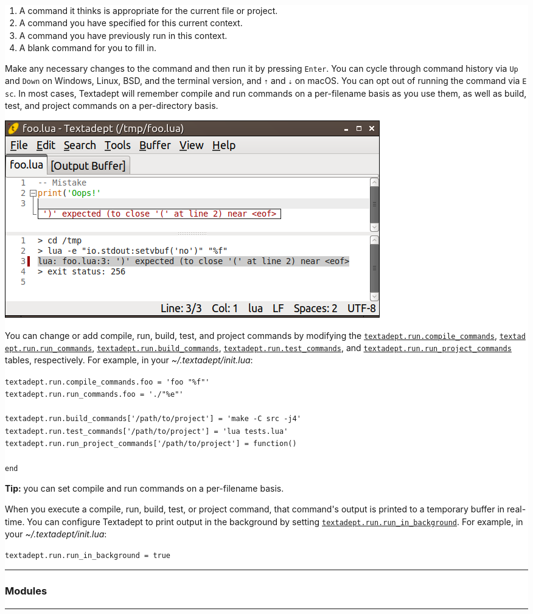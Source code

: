 1. A command it thinks is appropriate for the current file or project.
2. A command you have specified for this current context.
3. A command you have previously run in this context.
4. A blank command for you to fill in.

Make any necessary changes to the command and then run it by pressing `Enter`. You can cycle
through command history via `Up` and `Down` on Windows, Linux, BSD, and the terminal version,
and `⇡` and `⇣` on macOS. You can opt out of running the command via `Esc`. In most cases,
Textadept will remember compile and run commands on a per-filename basis as you use them,
as well as build, test, and project commands on a per-directory basis.

![Runtime Error](images/runerror.png)

You can change or add compile, run, build, test, and project commands by modifying
the [`textadept.run.compile_commands`][], [`textadept.run.run_commands`][],
[`textadept.run.build_commands`][], [`textadept.run.test_commands`][], and
[`textadept.run.run_project_commands`][] tables, respectively. For example, in your
*~/.textadept/init.lua*:

    textadept.run.compile_commands.foo = 'foo "%f"'
    textadept.run.run_commands.foo = './"%e"'

    textadept.run.build_commands['/path/to/project'] = 'make -C src -j4'
    textadept.run.test_commands['/path/to/project'] = 'lua tests.lua'
    textadept.run.run_project_commands['/path/to/project'] = function()

    end

**Tip:** you can set compile and run commands on a per-filename basis.

[`textadept.run.run_in_background`]: api.html#textadept.run.run_in_background
[`textadept.run.compile_commands`]: api.html#textadept.run.compile_commands
[`textadept.run.run_commands`]: api.html#textadept.run.run_commands
[`textadept.run.build_commands`]: api.html#textadept.run.build_commands
[`textadept.run.test_commands`]: api.html#textadept.run.test_commands
[`textadept.run.run_project_commands`]: api.html#textadept.run.run_project_commands

When you execute a compile, run, build, test, or project command, that command's output is printed
to a temporary buffer in real-time. You can configure Textadept to print output in the background
by setting [`textadept.run.run_in_background`][].  For example, in your *~/.textadept/init.lua*:

    textadept.run.run_in_background = true

---
### Modules
---


[Lua]: https://www.lua.org
[roughly the same amount of code]: index.html#plots
[Lua Quick Reference]: https://orbitalquark.github.io/lua-quick-reference
[Lua API]: api.html
[GTK]: https://gtk.org
[ncurses]: https://invisible-island.net/ncurses/ncurses.html
[1]: https://github.com/orbitalquark/textadept/releases
[2]: changelog.html
[`args.register()`]: api.html#args.register
[`textadept.menu.menubar`]: api.html#textadept.menu.menubar
[`textadept.menu.tab_context_menu`]: api.html#textadept.menu.tab_context_menu
[`ui.tabs`]: api.html#ui.tabs
[`buffer`]: api.html#buffer
[`view`]: api.html#view
[`textadept.menu.context_menu`]: api.html#textadept.menu.context_menu
[`ui.find.highlight_all_matches`]: api.html#ui.find.highlight_all_matches
[`ui.find_in_files_filters`]: api.html#ui.find.find_in_files_filters
[Lua extensions]: api.html#ui.command_entry
[Lua API]: api.html
[`buffer`]: api.html#buffer
[`view`]: api.html#view
[`ui`]: api.html#ui
[`textadept`]: api.html#textadept
[`textadept.editing.filter_through()`]: api.html#textadept.editing.filter_through
[`io.quick_open_filters`]: api.html#io.quick_open_filters
[`io.quick_open_max`]: api.html#io.quick_open_max
[`lexer.detect_patterns`]: api.html#lexer.detect_patterns
[`lexer.detect_extensions`]: api.html#lexer.detect_extensions
[lexer]: api.html#lexer
[`io.encodings`]: api.html#io.encodings
[`buffer.set_encoding()`]: api.html#buffer.set_encoding
[key bindings list]: api.html#textadept.keys
[`textadept.editing.brace_matches`]: api.html#textadept.editing.brace_matches
[`textadept.editing.auto_pairs`]: api.html#textadept.editing.auto_pairs
[`textadept.editing.typeover_chars`]: api.html#textadept.editing.typeover_chars
[`textadept.editing.highlight_words`]: api.html#textadept.editing.highlight_words
[`textadept.editing.autocomplete_all_words`]: api.html#textadept.editing.autocomplete_all_words
[autocompleter]: api.html#textadept.editing.autocompleters
[API files]: api.html#textadept.editing.api_files
[language]: api.html#_M
[`textadept.editing.auto_pairs`]: api.html#textadept.editing.auto_pairs
[`textadept.editing.auto_enclose`]: api.html#textadept.editing.auto_enclose
[`snippets`]: api.html#_G.snippets
[language]: api.html#_M
[snippets documentation]: api.html#textadept.snippets
[`keys`]: api.html#keys
[`keys.KEYSYMS`]: api.html#keys.KEYSYMS
[language]: api.html#_M
[keys documentation]: api.html#keys
[language modules]: api.html#_M
[`events.LEXER_LOADED`]: api.html#events.LEXER_LOADED
[colors]: api.html#view.colors
[text display settings]: api.html#view.styles
[`view.set_theme()`]: api.html#view.set_theme
[`reset()`]: api.html#reset
[GTK Themes]: https://www.gnome-look.org/browse?cat=135&ord=latest
[GTK CSS]: https://docs.gtk.org/gtk3/css-overview.html
[Lua 5.4]: https://www.lua.org/manual/5.4
[`buffer`]: api.html#buffer
[interactive dialog]: api.html#ui.dialogs
[project command]: api.html#textadept.run.run_project
[event]: api.html#events
[spawn]: api.html#os.spawn
[Lua API]: api.html
[Textadept Quick Reference]: book.html
[LuaDoc]: https://keplerproject.github.com/luadoc
[Docker]: https://www.docker.com
[image]: https://hub.docker.com/repository/docker/textadept/build
[GNU C compiler]: https://gcc.gnu.org
[GNU Make]: https://www.gnu.org/software/make
[Clang]: https://clang.llvm.org
[pkg-config]: https://www.freedesktop.org/wiki/Software/pkg-config
[libiconv]: https://www.gnu.org/software/libiconv
[GTK]: https://www.gtk.org/download/linux.php
[ncurses]: https://invisible-island.net/ncurses/#download_ncurses
[mingw-w64]: http://mingw-w64.org
[OSX cross toolchain]: https://github.com/tpoechtrager/osxcross
[Docker]: https://www.docker.com
[image]: https://github.com/users/orbitalquark/packages/container/textadept-build
[`buffer.register_image()`]: api.html#buffer.register_image
[GTK]: https://www.gtk.org
[Scintilla]: https://scintilla.org
[Lexilla]: https://scintilla.org/Lexilla.html
[Scinterm]: https://orbitalquark.github.io/scinterm
[Scintillua]: https://orbitalquark.github.io/scintillua
[Lua]: https://www.lua.org
[LPeg]: http://www.inf.puc-rio.br/~roberto/lpeg/lpeg.html
[LuaFileSystem]: https://keplerproject.github.io/luafilesystem
[gtDialog]: https://orbitalquark.github.io/gtdialog
[ncurses]: https://invisible-island.net/ncurses
[pdcurses]: http://pdcurses.sourceforge.net
[cdk]: https://invisible-island.net/cdk
[libtermkey]: http://www.leonerd.org.uk/code/libtermkey
[view:set_theme()]: api.html#view.set_theme
[name_of_style]: api.html#buffer.name_of_style
[COMMAND_TEXT_CHANGED]: api.html#events.COMMAND_TEXT_CHANGED
[FIND_RESULT_FOUND]: api.html#events.FIND_RESULT_FOUND
[FIND_TEXT_CHANGED]: api.html#events.FIND_TEXT_CHANGED
[SESSION_SAVE]: api.html#events.SESSION_SAVE
[SESSION_LOAD]: api.html#events.SESSION_LOAD
[UNFOCUS]: api.html#events.UNFOCUS
[buffer:reload()]: api.html#buffer.reload
[buffer:save()]: api.html#buffer.save
[buffer:save_as()]: api.html#buffer.save_as
[buffer:close()]: api.html#buffer.close
[mode]: api.html#keys.mode
[to_eol()]: api.html#lexer.to_eol
[range()]: api.html#lexer.range
[fold_consecutive_lines()]: api.html#lexer.fold_consecutive_lines
[number]: api.html#lexer.number
[folding]: api.html#lexer.folding
[lfs.walk()]: api.html#lfs.walk
[toggle()]: api.html#textadept.bookmarks.toggle
[toggle_comment()]: api.html#textadept.editing.toggle_comment
[highlight_words]: api.html#textadept.editing.highlight_words
[incremental]: api.html#ui.find.incremental
[highlight_all_matches]: api.html#ui.find.highlight_all_matches
[textadept.history]: api.html#textadept.history
[insert()]: api.html#textadept.snippets.insert
[previous()]: api.html#textadept.snippets.previous
[cancel_current()]: api.html#textadept.snippets.cancel_current
[select()]: api.html#textadept.snippets.select
[paths]: api.html#textadept.snippets.paths
[buffer_statusbar_text]: api.html#ui.buffer_statusbar_text
[active]: api.html#ui.command_entry.active
[append_history]: api.html#ui.command_entry.append_history
[progressbar()]: api.html#ui.dialogs.progressbar
[active]: api.html#ui.find.active
[buffer]: api.html#buffer
[Scintilla API]: https://scintilla.org/ScintillaDoc.html
[Scintilla]: https://scintilla.org
[view]: api.html#view